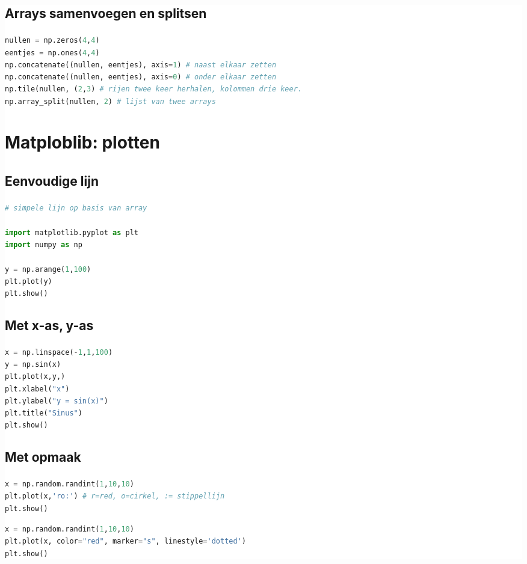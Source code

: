 Arrays samenvoegen en splitsen
--------------------------------

```python
nullen = np.zeros(4,4)
eentjes = np.ones(4,4)
np.concatenate((nullen, eentjes), axis=1) # naast elkaar zetten
np.concatenate((nullen, eentjes), axis=0) # onder elkaar zetten
np.tile(nullen, (2,3) # rijen twee keer herhalen, kolommen drie keer.
np.array_split(nullen, 2) # lijst van twee arrays
```

Matploblib: plotten
===================

Eenvoudige lijn
---------------

```python
# simpele lijn op basis van array

import matplotlib.pyplot as plt
import numpy as np

y = np.arange(1,100)
plt.plot(y)
plt.show()
```

Met x-as, y-as
--------------

```python
x = np.linspace(-1,1,100)
y = np.sin(x)
plt.plot(x,y,) 
plt.xlabel("x")
plt.ylabel("y = sin(x)")
plt.title("Sinus")
plt.show()
```
Met opmaak
----------

```python
x = np.random.randint(1,10,10)
plt.plot(x,'ro:') # r=red, o=cirkel, := stippellijn
plt.show()
```

```python
x = np.random.randint(1,10,10)
plt.plot(x, color="red", marker="s", linestyle='dotted')
plt.show()
```
